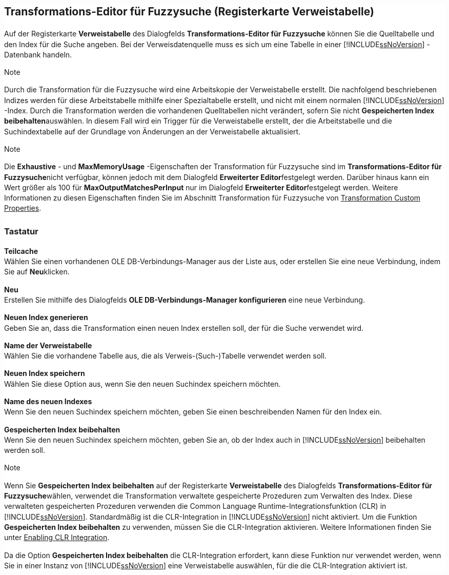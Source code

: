 ## <a name="fuzzy-lookup-transformation-editor-reference-table-tab"></a>Transformations-Editor für Fuzzysuche (Registerkarte Verweistabelle)
  Auf der Registerkarte **Verweistabelle** des Dialogfelds **Transformations-Editor für Fuzzysuche** können Sie die Quelltabelle und den Index für die Suche angeben. Bei der Verweisdatenquelle muss es sich um eine Tabelle in einer [!INCLUDE[ssNoVersion](../../../includes/ssnoversion-md.md)] -Datenbank handeln.  
  
> [!NOTE]  
>  Durch die Transformation für die Fuzzysuche wird eine Arbeitskopie der Verweistabelle erstellt. Die nachfolgend beschriebenen Indizes werden für diese Arbeitstabelle mithilfe einer Spezialtabelle erstellt, und nicht mit einem normalen [!INCLUDE[ssNoVersion](../../../includes/ssnoversion-md.md)] -Index. Durch die Transformation werden die vorhandenen Quelltabellen nicht verändert, sofern Sie nicht **Gespeicherten Index beibehalten**auswählen. In diesem Fall wird ein Trigger für die Verweistabelle erstellt, der die Arbeitstabelle und die Suchindextabelle auf der Grundlage von Änderungen an der Verweistabelle aktualisiert.  
  
> [!NOTE]  
>  Die **Exhaustive** - und **MaxMemoryUsage** -Eigenschaften der Transformation für Fuzzysuche sind im **Transformations-Editor für Fuzzysuche**nicht verfügbar, können jedoch mit dem Dialogfeld **Erweiterter Editor**festgelegt werden. Darüber hinaus kann ein Wert größer als 100 für **MaxOutputMatchesPerInput** nur im Dialogfeld **Erweiterter Editor**festgelegt werden. Weitere Informationen zu diesen Eigenschaften finden Sie im Abschnitt Transformation für Fuzzysuche von [Transformation Custom Properties](../../../integration-services/data-flow/transformations/transformation-custom-properties.md).  
  
### <a name="options"></a>Tastatur  
 **Teilcache**  
 Wählen Sie einen vorhandenen OLE DB-Verbindungs-Manager aus der Liste aus, oder erstellen Sie eine neue Verbindung, indem Sie auf **Neu**klicken.  
  
 **Neu**  
 Erstellen Sie mithilfe des Dialogfelds **OLE DB-Verbindungs-Manager konfigurieren** eine neue Verbindung.  
  
 **Neuen Index generieren**  
 Geben Sie an, dass die Transformation einen neuen Index erstellen soll, der für die Suche verwendet wird.  
  
 **Name der Verweistabelle**  
 Wählen Sie die vorhandene Tabelle aus, die als Verweis-(Such-)Tabelle verwendet werden soll.  
  
 **Neuen Index speichern**  
 Wählen Sie diese Option aus, wenn Sie den neuen Suchindex speichern möchten.  
  
 **Name des neuen Indexes**  
 Wenn Sie den neuen Suchindex speichern möchten, geben Sie einen beschreibenden Namen für den Index ein.  
  
 **Gespeicherten Index beibehalten**  
 Wenn Sie den neuen Suchindex speichern möchten, geben Sie an, ob der Index auch in [!INCLUDE[ssNoVersion](../../../includes/ssnoversion-md.md)] beibehalten werden soll.  
  
> [!NOTE]  
>  Wenn Sie **Gespeicherten Index beibehalten** auf der Registerkarte **Verweistabelle** des Dialogfelds **Transformations-Editor für Fuzzysuche**wählen, verwendet die Transformation verwaltete gespeicherte Prozeduren zum Verwalten des Index. Diese verwalteten gespeicherten Prozeduren verwenden die Common Language Runtime-Integrationsfunktion (CLR) in [!INCLUDE[ssNoVersion](../../../includes/ssnoversion-md.md)]. Standardmäßig ist die CLR-Integration in [!INCLUDE[ssNoVersion](../../../includes/ssnoversion-md.md)] nicht aktiviert. Um die Funktion **Gespeicherten Index beibehalten** zu verwenden, müssen Sie die CLR-Integration aktivieren. Weitere Informationen finden Sie unter [Enabling CLR Integration](../../../relational-databases/clr-integration/clr-integration-enabling.md).  
>   
>  Da die Option **Gespeicherten Index beibehalten** die CLR-Integration erfordert, kann diese Funktion nur verwendet werden, wenn Sie in einer Instanz von [!INCLUDE[ssNoVersion](../../../includes/ssnoversion-md.md)] eine Verweistabelle auswählen, für die die CLR-Integration aktiviert ist.  
  